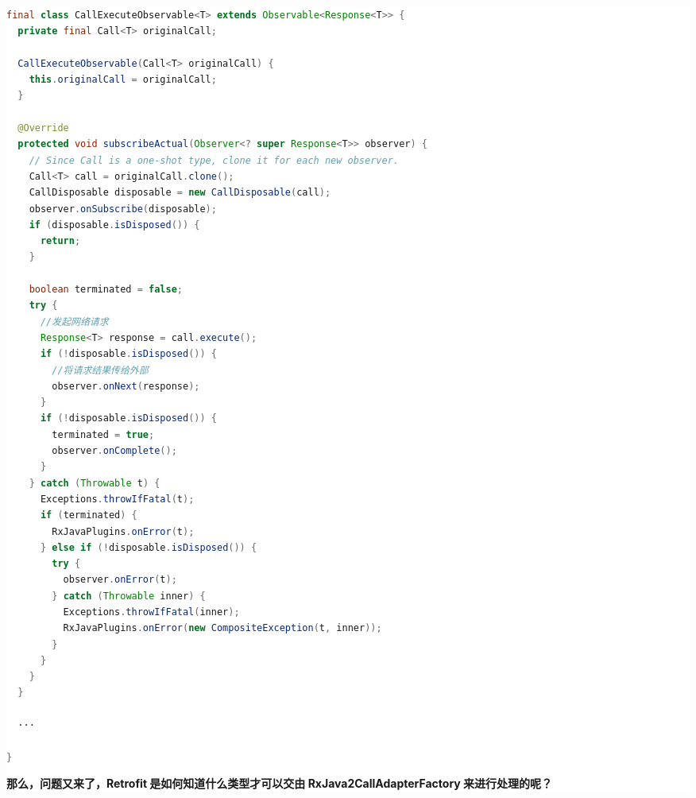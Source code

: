 ```java
final class CallExecuteObservable<T> extends Observable<Response<T>> {
  private final Call<T> originalCall;

  CallExecuteObservable(Call<T> originalCall) {
    this.originalCall = originalCall;
  }

  @Override
  protected void subscribeActual(Observer<? super Response<T>> observer) {
    // Since Call is a one-shot type, clone it for each new observer.
    Call<T> call = originalCall.clone();
    CallDisposable disposable = new CallDisposable(call);
    observer.onSubscribe(disposable);
    if (disposable.isDisposed()) {
      return;
    }

    boolean terminated = false;
    try {
      //发起网络请求
      Response<T> response = call.execute();
      if (!disposable.isDisposed()) {
        //将请求结果传给外部
        observer.onNext(response);
      }
      if (!disposable.isDisposed()) {
        terminated = true;
        observer.onComplete();
      }
    } catch (Throwable t) {
      Exceptions.throwIfFatal(t);
      if (terminated) {
        RxJavaPlugins.onError(t);
      } else if (!disposable.isDisposed()) {
        try {
          observer.onError(t);
        } catch (Throwable inner) {
          Exceptions.throwIfFatal(inner);
          RxJavaPlugins.onError(new CompositeException(t, inner));
        }
      }
    }
  }

  ···

}
```

**那么，问题又来了，Retrofit 是如何知道什么类型才可以交由 RxJava2CallAdapterFactory 来进行处理的呢？**
